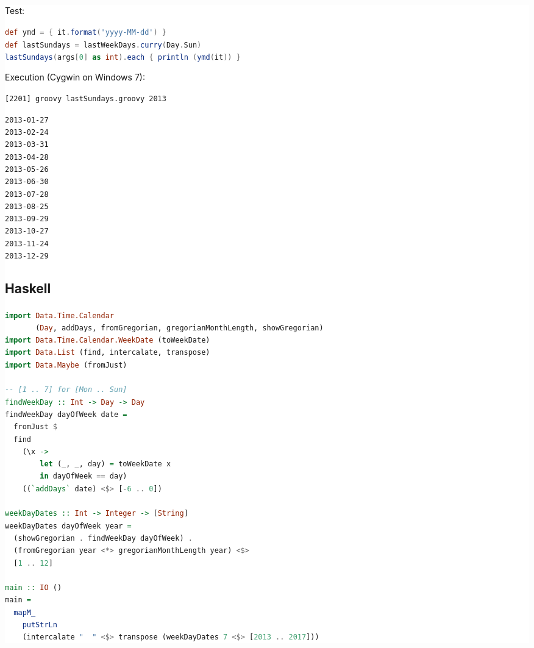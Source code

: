 
Test:

```groovy
def ymd = { it.format('yyyy-MM-dd') }
def lastSundays = lastWeekDays.curry(Day.Sun)
lastSundays(args[0] as int).each { println (ymd(it)) }
```


Execution (Cygwin on Windows 7):

```txt
[2201] groovy lastSundays.groovy 2013
```


```txt
2013-01-27
2013-02-24
2013-03-31
2013-04-28
2013-05-26
2013-06-30
2013-07-28
2013-08-25
2013-09-29
2013-10-27
2013-11-24
2013-12-29
```



## Haskell


```Haskell
import Data.Time.Calendar
       (Day, addDays, fromGregorian, gregorianMonthLength, showGregorian)
import Data.Time.Calendar.WeekDate (toWeekDate)
import Data.List (find, intercalate, transpose)
import Data.Maybe (fromJust)

-- [1 .. 7] for [Mon .. Sun]
findWeekDay :: Int -> Day -> Day
findWeekDay dayOfWeek date =
  fromJust $
  find
    (\x ->
        let (_, _, day) = toWeekDate x
        in dayOfWeek == day)
    ((`addDays` date) <$> [-6 .. 0])

weekDayDates :: Int -> Integer -> [String]
weekDayDates dayOfWeek year =
  (showGregorian . findWeekDay dayOfWeek) .
  (fromGregorian year <*> gregorianMonthLength year) <$>
  [1 .. 12]

main :: IO ()
main =
  mapM_
    putStrLn
    (intercalate "  " <$> transpose (weekDayDates 7 <$> [2013 .. 2017]))
```
